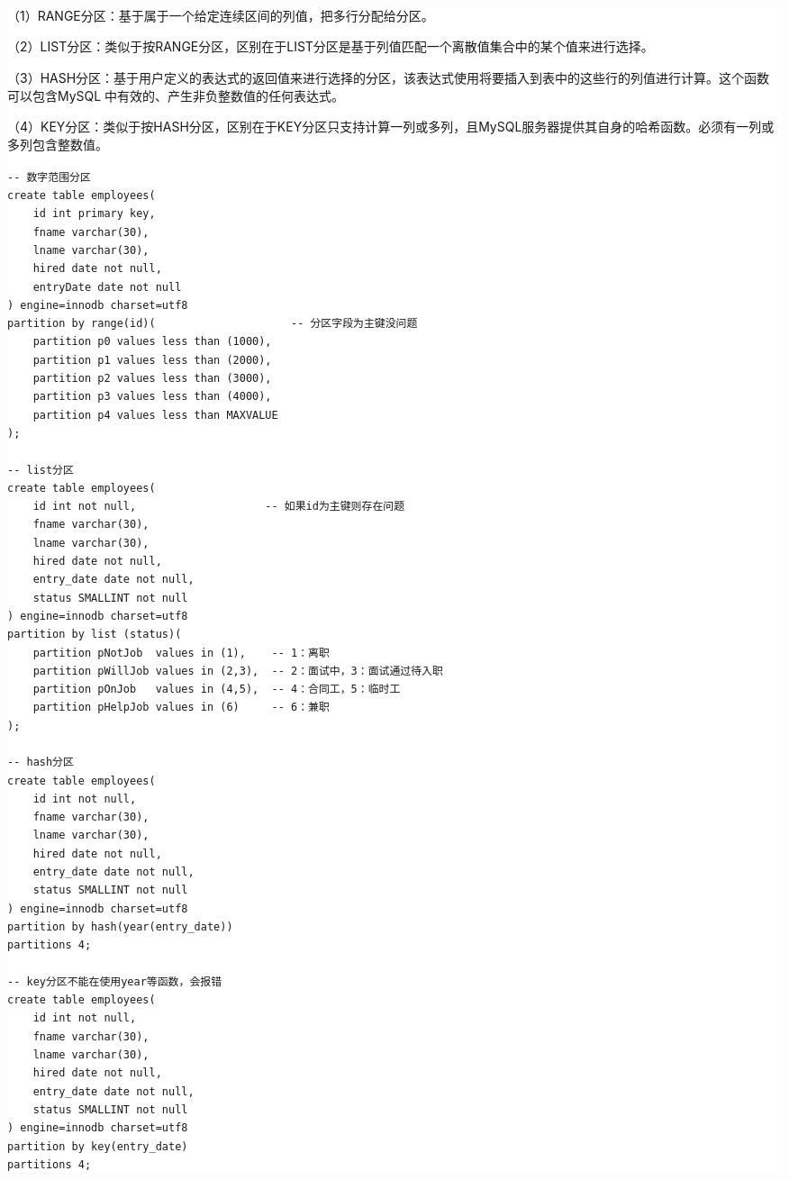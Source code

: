 （1）RANGE分区：基于属于一个给定连续区间的列值，把多行分配给分区。

（2）LIST分区：类似于按RANGE分区，区别在于LIST分区是基于列值匹配一个离散值集合中的某个值来进行选择。

（3）HASH分区：基于用户定义的表达式的返回值来进行选择的分区，该表达式使用将要插入到表中的这些行的列值进行计算。这个函数可以包含MySQL 中有效的、产生非负整数值的任何表达式。

（4）KEY分区：类似于按HASH分区，区别在于KEY分区只支持计算一列或多列，且MySQL服务器提供其自身的哈希函数。必须有一列或多列包含整数值。

```mysql
-- 数字范围分区
create table employees(
    id int primary key,
    fname varchar(30),
    lname varchar(30),
    hired date not null,
	entryDate date not null
) engine=innodb charset=utf8
partition by range(id)(						-- 分区字段为主键没问题
    partition p0 values less than (1000),
    partition p1 values less than (2000),
    partition p2 values less than (3000),
    partition p3 values less than (4000),
    partition p4 values less than MAXVALUE 
);

-- list分区
create table employees(
    id int not null,					-- 如果id为主键则存在问题
    fname varchar(30),
    lname varchar(30),
    hired date not null,
    entry_date date not null,
    status SMALLINT not null
) engine=innodb charset=utf8
partition by list (status)(
    partition pNotJob  values in (1),    -- 1：离职
    partition pWillJob values in (2,3),	 -- 2：面试中，3：面试通过待入职
    partition pOnJob   values in (4,5),  -- 4：合同工，5：临时工
    partition pHelpJob values in (6)	 -- 6：兼职
);

-- hash分区
create table employees(
    id int not null,
    fname varchar(30),
    lname varchar(30),
    hired date not null,
    entry_date date not null,
    status SMALLINT not null
) engine=innodb charset=utf8
partition by hash(year(entry_date))
partitions 4;

-- key分区不能在使用year等函数，会报错
create table employees(
    id int not null,
    fname varchar(30),
    lname varchar(30),
    hired date not null,
    entry_date date not null,
    status SMALLINT not null
) engine=innodb charset=utf8
partition by key(entry_date)
partitions 4;
```
